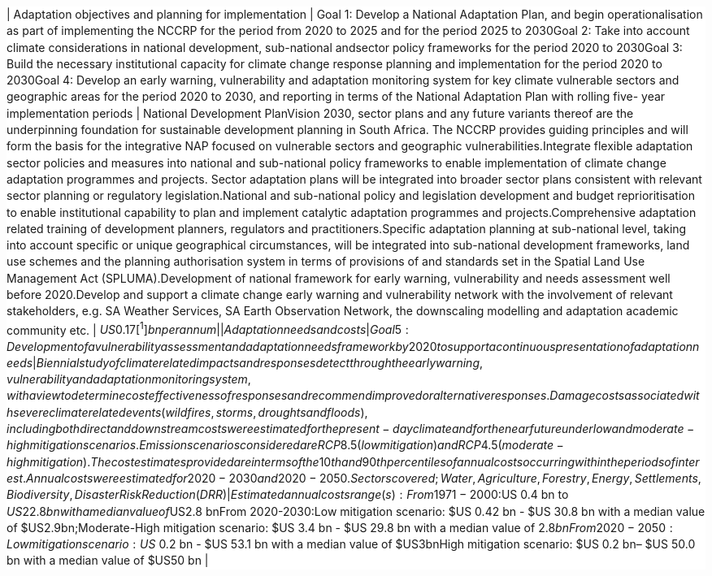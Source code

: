 | Adaptation objectives      and planning          for implementation 	| Goal    1:    Develop    a National     Adaptation Plan,        and        begin operationalisation    as part  of  implementing the    NCCRP    for    the period  from  2020  to 2025     and     for     the period 2025 to 2030Goal    2:    Take    into account              climate considerations           in national development, sub-national            andsector                    policy frameworks    for    the period 2020 to 2030Goal    3:     Build     the necessary institutional    capacity for     climate     change response         planning and     implementation for the period 2020 to 2030Goal   4:   Develop   an early                warning, vulnerability           and adaptation monitoring system for key                      climate vulnerable         sectors and  geographic  areas for the period 2020 to 2030,   and   reporting in      terms      of      the National     Adaptation Plan with  rolling  five- year    implementation periods 	| National       Development       PlanVision 2030, sector plans and any future   variants   thereof   are   the underpinning      foundation      for sustainable                  development planning   in   South   Africa.   The NCCRP          provides          guiding principles and will form the basis for  the  integrative  NAP  focused on      vulnerable      sectors      and geographic vulnerabilities.Integrate      flexible      adaptation sector policies and measures into national  and  sub-national  policy frameworks             to             enable implementation of climate change adaptation      programmes      and projects.  Sector  adaptation  plans will   be   integrated   into   broader sector     plans     consistent     with relevant     sector     planning     or regulatory legislation.National  and  sub-national  policy and  legislation  development  and budget  reprioritisation  to  enable institutional    capability    to    plan and           implement           catalytic adaptation      programmes      and projects.Comprehensive               adaptation related  training   of  development planners,          regulators          and practitioners.Specific   adaptation   planning   at sub-national    level,    taking    into account      specific      or      unique geographical  circumstances,   will be   integrated   into   sub-national development    frameworks,    land use   schemes   and   the   planning authorisation  system  in  terms  of provisions of and standards set in the Spatial Land Use Management Act (SPLUMA).Development          of          national framework    for    early    warning, vulnerability           and           needs assessment well before 2020.Develop   and   support   a   climate change      early      warning      and vulnerability   network   with   the involvement           of           relevant stakeholders,    e.g.    SA    Weather Services,   SA   Earth   Observation Network,         the         downscaling modelling         and         adaptation academic community etc. 	| $US   0.17 [^1] bn   per annum 	|
| Adaptation needs and costs 	| Goal  5:  Development of      a      vulnerability assessment              and adaptation           needs framework   by   2020 to           support           a continuous presentation               of adaptation needs 	| Biennial  study  of  climate  related impacts    and    responses    detect through      the      early      warning, vulnerability      and      adaptation monitoring system, with a view to determine   cost   effectiveness   of responses        and        recommend improved           or           alternative responses.Damage    costs    associated    with severe    climate    related    events (wild  fires,  storms,  droughts  and floods), including both direct and downstream           costs           were estimated    for    the    present-day climate  and  for  the  near  future under    low    and    moderate-high mitigation scenarios.Emission    scenarios    considered are RCP  8.5  (low  mitigation)  and RCP           4.5           (moderate-high mitigation).   The   cost   estimates provided are in terms of the 10th and   90th   percentiles   of   annual costs      occurring      within      the periods of interest.Annual  costs  were  estimated  for 2020-2030 and 2020-2050.Sectors           covered;           Water, Agriculture,     Forestry,     Energy, Settlements,                 Biodiversity, Disaster Risk Reduction (DRR) 	| Estimated annual costs range(s):From 1971-2000:$US  0.4  bn  to  $US22.8    bn    with    a median    value    of$US2.8 bnFrom 2020-2030:Low        mitigation scenario: $US 0.42 bn  -  $US  30.8  bn with     a     median value of $US2.9bn;Moderate-High mitigation scenario:   $US   3.4 bn  -  $US  29.8  bn with     a     median value of $2.8bnFrom 2020-2050:Low        mitigation scenario:   US$   0.2 bn  -  $US  53.1  bn with      a      median value of $US3bnHigh        mitigation scenario:   $US   0.2 bn–   $US   50.0   bn with      a      median value of $US50 bn 	|

[^1]: Currency exchange rate used is 10 South African Rand to 1 US dollar
[^2]: The carbon budget approach of Chinese (CASS / DRC joint project team 2011) and Indian researchers (Jayaraman , Kanitkar & dsouza 2011) allocates 7-11 Gt CO2 -eq to South Africa for the period 2000-2049, and a meta-analysis of different approaches shows that the analysis of different effort-sharing approaches yields carbon budgets for South Africa that are significantly smaller than the PPD trajectory range. Only the lower PPD is within the range calculated using the PRIMAP tool in 2020. In 2025 and 2030, none of the PPD values overlap with the calculated ranges. flexibility in emissions for a given year. The national carbon budget range for the period 2021-2025 is 1.99 -3.01 Gt CO2-eq and for 2026-2030 is in the range of 1.99 to 3.07 Gt CO2- eq. 
[^3]: National policy indicates that the national GHG Emissions Trajectory Range may be reviewed in 